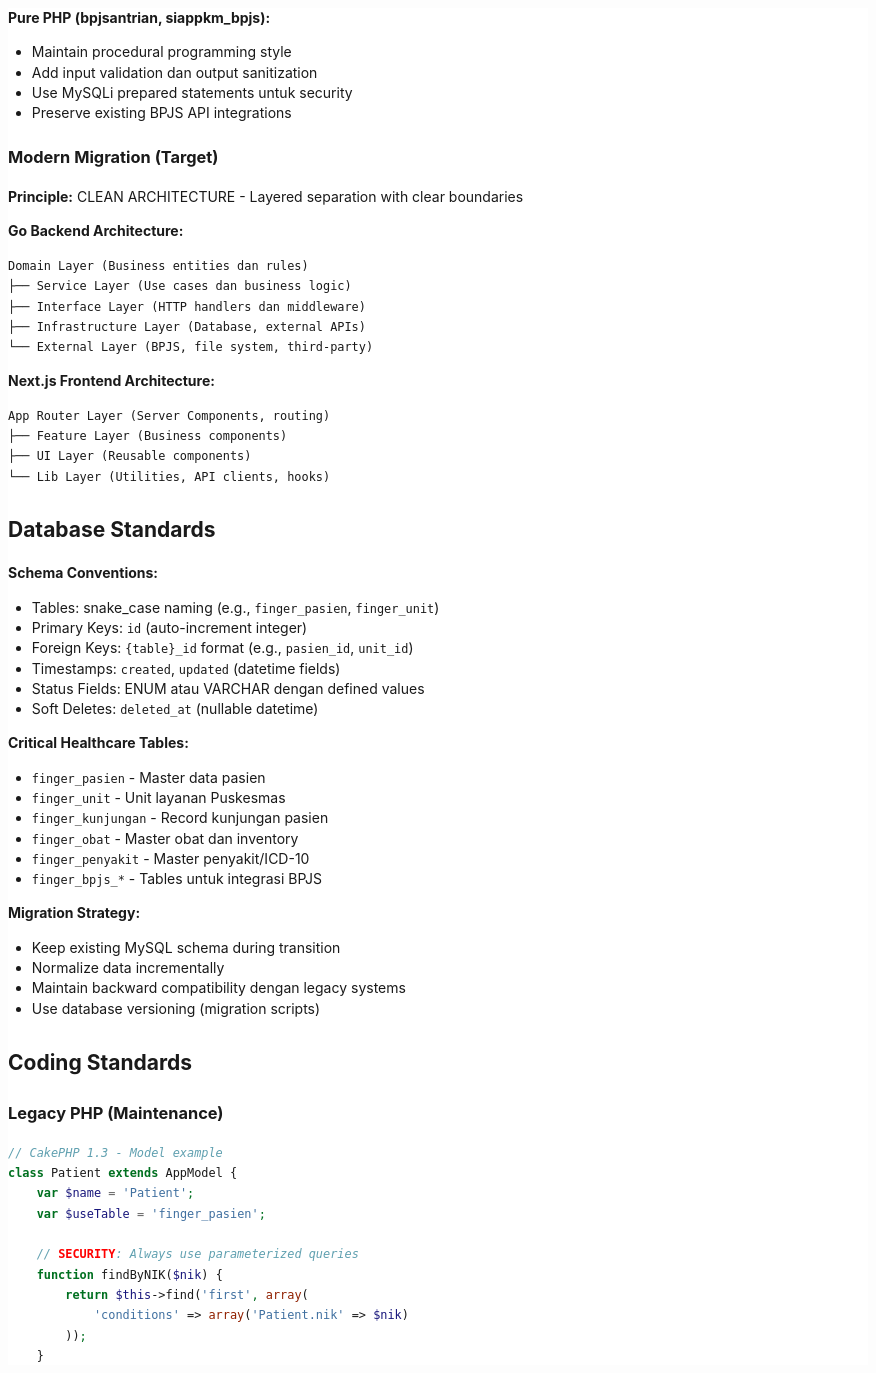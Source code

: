 **Pure PHP (bpjsantrian, siappkm_bpjs):**
- Maintain procedural programming style
- Add input validation dan output sanitization
- Use MySQLi prepared statements untuk security
- Preserve existing BPJS API integrations

### Modern Migration (Target)
**Principle:** CLEAN ARCHITECTURE - Layered separation with clear boundaries

**Go Backend Architecture:**
```
Domain Layer (Business entities dan rules)
├── Service Layer (Use cases dan business logic)
├── Interface Layer (HTTP handlers dan middleware)
├── Infrastructure Layer (Database, external APIs)
└── External Layer (BPJS, file system, third-party)
```

**Next.js Frontend Architecture:**
```
App Router Layer (Server Components, routing)
├── Feature Layer (Business components)
├── UI Layer (Reusable components)
└── Lib Layer (Utilities, API clients, hooks)
```

## Database Standards

**Schema Conventions:**
- Tables: snake_case naming (e.g., `finger_pasien`, `finger_unit`)
- Primary Keys: `id` (auto-increment integer)
- Foreign Keys: `{table}_id` format (e.g., `pasien_id`, `unit_id`)
- Timestamps: `created`, `updated` (datetime fields)
- Status Fields: ENUM atau VARCHAR dengan defined values
- Soft Deletes: `deleted_at` (nullable datetime)

**Critical Healthcare Tables:**
- `finger_pasien` - Master data pasien
- `finger_unit` - Unit layanan Puskesmas
- `finger_kunjungan` - Record kunjungan pasien
- `finger_obat` - Master obat dan inventory
- `finger_penyakit` - Master penyakit/ICD-10
- `finger_bpjs_*` - Tables untuk integrasi BPJS

**Migration Strategy:**
- Keep existing MySQL schema during transition
- Normalize data incrementally
- Maintain backward compatibility dengan legacy systems
- Use database versioning (migration scripts)

## Coding Standards

### Legacy PHP (Maintenance)
```php
// CakePHP 1.3 - Model example
class Patient extends AppModel {
    var $name = 'Patient';
    var $useTable = 'finger_pasien';
    
    // SECURITY: Always use parameterized queries
    function findByNIK($nik) {
        return $this->find('first', array(
            'conditions' => array('Patient.nik' => $nik)
        ));
    }
```